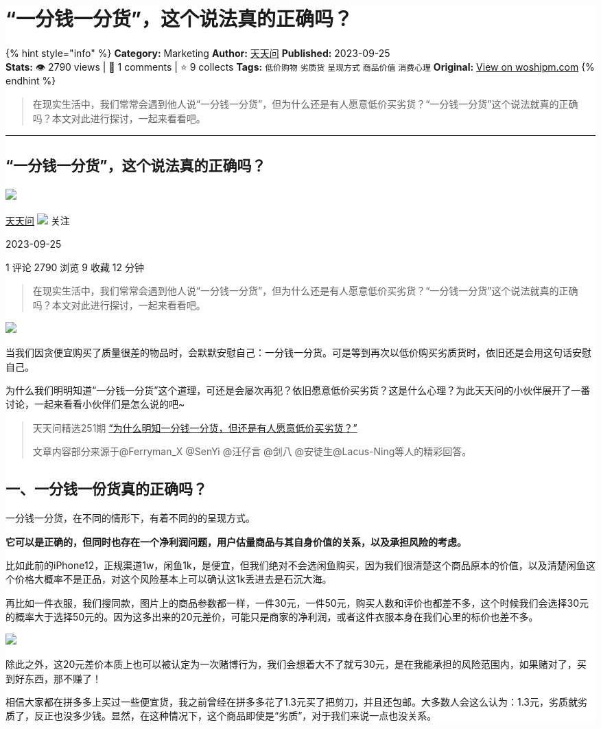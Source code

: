 # “一分钱一分货”，这个说法真的正确吗？
{% hint style="info" %}
**Category:** Marketing
**Author:** [天天问](https://www.woshipm.com/u/113039)
**Published:** 2023-09-25  
**Stats:** 👁️ 2790 views | 💬 1 comments | ⭐ 9 collects
**Tags:** `低价购物` `劣质货` `呈现方式` `商品价值` `消费心理`
**Original:** [View on woshipm.com](https://www.woshipm.com/marketing/5909562.html)
{% endhint %}
> 在现实生活中，我们常常会遇到他人说“一分钱一分货”，但为什么还是有人愿意低价买劣货？“一分钱一分货”这个说法就真的正确吗？本文对此进行探讨，一起来看看吧。

---

## “一分钱一分货”，这个说法真的正确吗？

[![](https://image.woshipm.com/wp-files/2016/08/头像-11.png!/both/72x72)](https://www.woshipm.com/u/113039)

[天天问](https://www.woshipm.com/u/113039) ![](https://static.woshipm.com/tag/1125_1@2x.png) 关注

2023-09-25

1 评论 2790 浏览 9 收藏 12 分钟

> 在现实生活中，我们常常会遇到他人说“一分钱一分货”，但为什么还是有人愿意低价买劣货？“一分钱一分货”这个说法就真的正确吗？本文对此进行探讨，一起来看看吧。

![](https://image.woshipm.com/2023/05/06/2768963e-ec01-11ed-bbb6-00163e0b5ff3.jpg)

当我们因贪便宜购买了质量很差的物品时，会默默安慰自己：一分钱一分货。可是等到再次以低价购买劣质货时，依旧还是会用这句话安慰自己。

为什么我们明明知道“一分钱一分货”这个道理，可还是会屡次再犯？依旧愿意低价买劣货？这是什么心理？为此天天问的小伙伴展开了一番讨论，一起来看看小伙伴们是怎么说的吧~

> 天天问精选251期 [“为什么明知一分钱一分货，但还是有人愿意低价买劣货？”](https://wen.woshipm.com/question/detail/gv7oar.html)
> 
> 文章内容部分来源于@Ferryman\_X @SenYi @汪仔言 @剑八 @安徒生@Lacus-Ning等人的精彩回答。

## 一、一分钱一份货真的正确吗？

一分钱一分货，在不同的情形下，有着不同的的呈现方式。

**它可以是正确的，但同时也存在一个净利润问题，用户估量商品与其自身价值的关系，以及承担风险的考虑。**

比如此前的iPhone12，正规渠道1w，闲鱼1k，是便宜，但我们绝对不会选闲鱼购买，因为我们很清楚这个商品原本的价值，以及清楚闲鱼这个价格大概率不是正品，对这个风险基本上可以确认这1k丢进去是石沉大海。

再比如一件衣服，我们搜同款，图片上的商品参数都一样，一件30元，一件50元，购买人数和评价也都差不多，这个时候我们会选择30元的概率大于选择50元的。因为这多出来的20元差价，可能只是商家的净利润，或者这件衣服本身在我们心里的标价也差不多。

![](https://image.woshipm.com/wp-files/2023/09/nCrfe3i9vIg1E8OdeBcH.png)

除此之外，这20元差价本质上也可以被认定为一次赌博行为，我们会想着大不了就亏30元，是在我能承担的风险范围内，如果赌对了，买到好东西，那不赚了！

相信大家都在拼多多上买过一些便宜货，我之前曾经在拼多多花了1.3元买了把剪刀，并且还包邮。大多数人会这么认为：1.3元，劣质就劣质了，反正也没多少钱。显然，在这种情况下，这个商品即使是“劣质”，对于我们来说一点也没关系。

